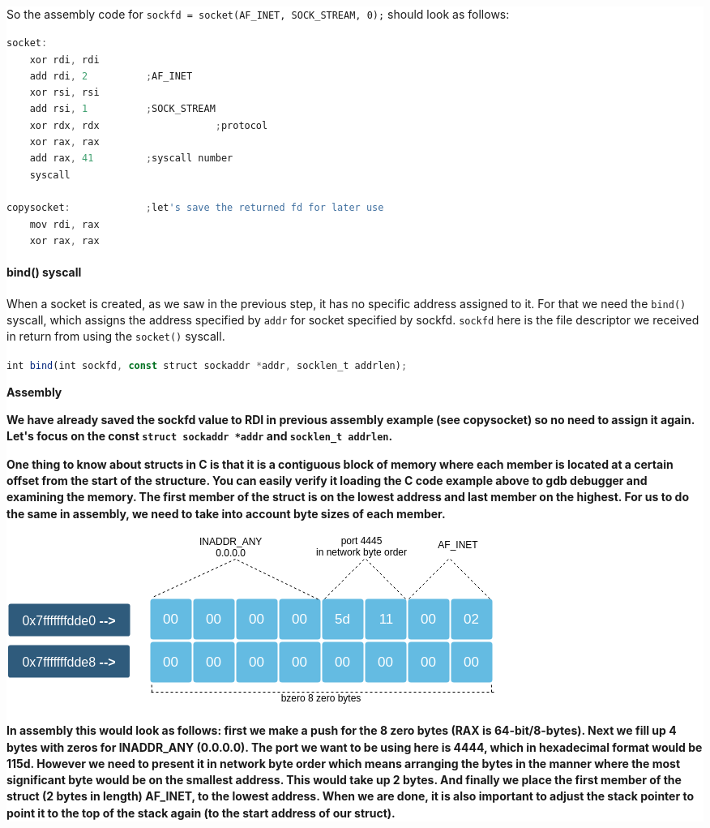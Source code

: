 So the assembly code for `sockfd = socket(AF_INET, SOCK_STREAM, 0);` should look as follows:

```js
socket:
	xor rdi, rdi
	add rdi, 2			;AF_INET
	xor rsi, rsi
	add rsi, 1			;SOCK_STREAM
	xor rdx, rdx                    ;protocol
	xor rax, rax
	add rax, 41			;syscall number
	syscall

copysocket:				;let's save the returned fd for later use
	mov rdi, rax
	xor rax, rax

```

#### <b>bind() syscall</b>

When a socket is created, as we saw in the previous step, it has no specific address assigned to it. For that we need the `bind()` syscall, which assigns the address specified by `addr` for socket specified by sockfd. `sockfd` here is the file descriptor we received in return from using the `socket()` syscall.

```js
int bind(int sockfd, const struct sockaddr *addr, socklen_t addrlen);
```

<b>Assembly<b><br>

We have already saved the sockfd value to RDI in previous assembly example (see copysocket) so no need to assign it again. Let's focus on the const `struct sockaddr *addr` and `socklen_t addrlen`.

One thing to know about structs in C is that it is a contiguous block of memory where each member is located at a certain offset from the start of the structure. You can easily verify it loading the C code example above to gdb debugger and examining the memory. The first member of the struct is on the lowest address and last member on the highest. For us to do the same in assembly, we need to take into account byte sizes of each member.

![SLAE task 1 struct](/assets/img/SLAE/struct.png)

In assembly this would look as follows: first we make a push for the 8 zero bytes (RAX is 64-bit/8-bytes). Next we fill up 4 bytes with zeros for INADDR_ANY (0.0.0.0). The port we want to be using here is 4444, which in hexadecimal format would be 115d. However we need to present it in network byte order which means arranging the bytes in the manner where the most significant byte would be on the smallest address. This would take up 2 bytes. And finally we place the first member of the struct (2 bytes in length) AF_INET, to the lowest address. When we are done, it is also important to adjust the stack pointer to point it to the top of the stack again (to the start address of our struct).
